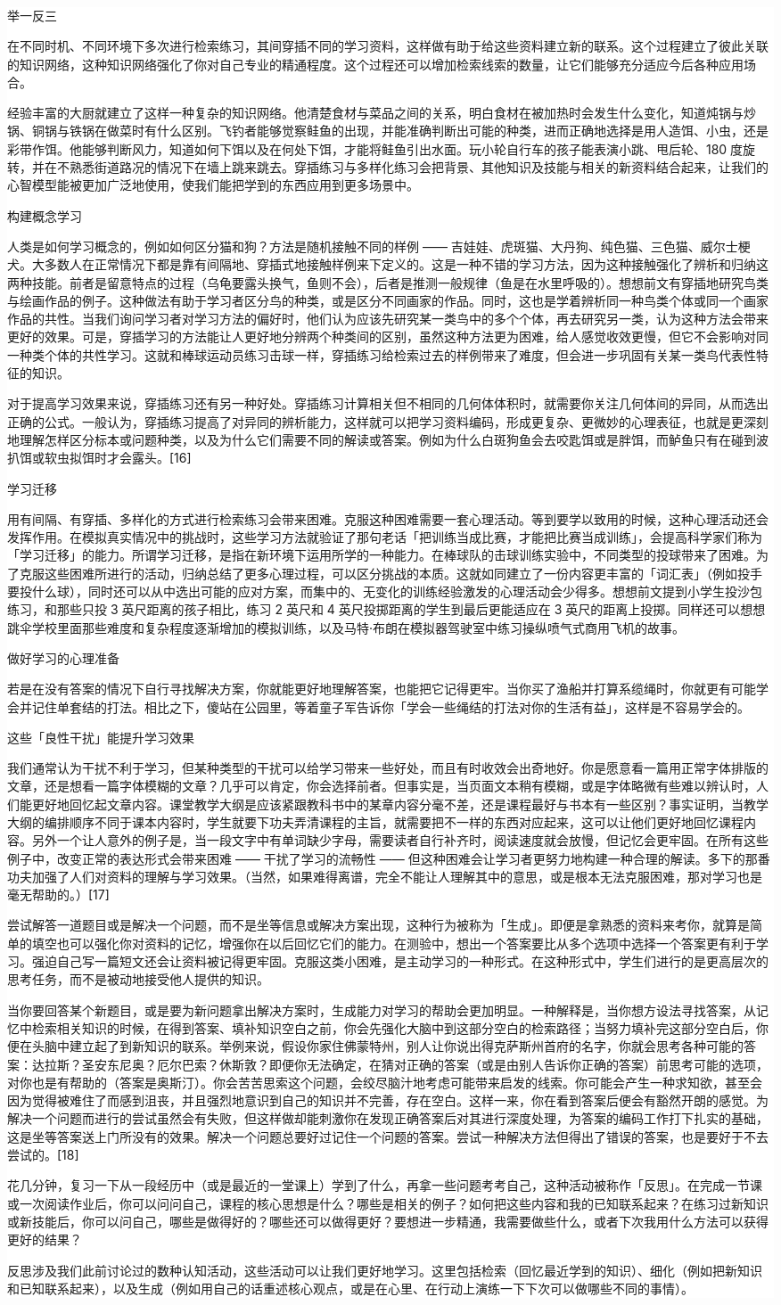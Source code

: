 举一反三

在不同时机、不同环境下多次进行检索练习，其间穿插不同的学习资料，这样做有助于给这些资料建立新的联系。这个过程建立了彼此关联的知识网络，这种知识网络强化了你对自己专业的精通程度。这个过程还可以增加检索线索的数量，让它们能够充分适应今后各种应用场合。

经验丰富的大厨就建立了这样一种复杂的知识网络。他清楚食材与菜品之间的关系，明白食材在被加热时会发生什么变化，知道炖锅与炒锅、铜锅与铁锅在做菜时有什么区别。飞钓者能够觉察鲑鱼的出现，并能准确判断出可能的种类，进而正确地选择是用人造饵、小虫，还是彩带作饵。他能够判断风力，知道如何下饵以及在何处下饵，才能将鲑鱼引出水面。玩小轮自行车的孩子能表演小跳、甩后轮、180 度旋转，并在不熟悉街道路况的情况下在墙上跳来跳去。穿插练习与多样化练习会把背景、其他知识及技能与相关的新资料结合起来，让我们的心智模型能被更加广泛地使用，使我们能把学到的东西应用到更多场景中。

构建概念学习

人类是如何学习概念的，例如如何区分猫和狗？方法是随机接触不同的样例 —— 吉娃娃、虎斑猫、大丹狗、纯色猫、三色猫、威尔士梗犬。大多数人在正常情况下都是靠有间隔地、穿插式地接触样例来下定义的。这是一种不错的学习方法，因为这种接触强化了辨析和归纳这两种技能。前者是留意特点的过程（乌龟要露头换气，鱼则不会），后者是推测一般规律（鱼是在水里呼吸的）。想想前文有穿插地研究鸟类与绘画作品的例子。这种做法有助于学习者区分鸟的种类，或是区分不同画家的作品。同时，这也是学着辨析同一种鸟类个体或同一个画家作品的共性。当我们询问学习者对学习方法的偏好时，他们认为应该先研究某一类鸟中的多个个体，再去研究另一类，认为这种方法会带来更好的效果。可是，穿插学习的方法能让人更好地分辨两个种类间的区别，虽然这种方法更为困难，给人感觉收效更慢，但它不会影响对同一种类个体的共性学习。这就和棒球运动员练习击球一样，穿插练习给检索过去的样例带来了难度，但会进一步巩固有关某一类鸟代表性特征的知识。

对于提高学习效果来说，穿插练习还有另一种好处。穿插练习计算相关但不相同的几何体体积时，就需要你关注几何体间的异同，从而选出正确的公式。一般认为，穿插练习提高了对异同的辨析能力，这样就可以把学习资料编码，形成更复杂、更微妙的心理表征，也就是更深刻地理解怎样区分标本或问题种类，以及为什么它们需要不同的解读或答案。例如为什么白斑狗鱼会去咬匙饵或是胖饵，而鲈鱼只有在碰到波扒饵或软虫拟饵时才会露头。[16]

学习迁移

用有间隔、有穿插、多样化的方式进行检索练习会带来困难。克服这种困难需要一套心理活动。等到要学以致用的时候，这种心理活动还会发挥作用。在模拟真实情况中的挑战时，这些学习方法就验证了那句老话「把训练当成比赛，才能把比赛当成训练」，会提高科学家们称为「学习迁移」的能力。所谓学习迁移，是指在新环境下运用所学的一种能力。在棒球队的击球训练实验中，不同类型的投球带来了困难。为了克服这些困难所进行的活动，归纳总结了更多心理过程，可以区分挑战的本质。这就如同建立了一份内容更丰富的「词汇表」（例如投手要投什么球），同时还可以从中选出可能的应对方案，而集中的、无变化的训练经验激发的心理活动会少得多。想想前文提到小学生投沙包练习，和那些只投 3 英尺距离的孩子相比，练习 2 英尺和 4 英尺投掷距离的学生到最后更能适应在 3 英尺的距离上投掷。同样还可以想想跳伞学校里面那些难度和复杂程度逐渐增加的模拟训练，以及马特·布朗在模拟器驾驶室中练习操纵喷气式商用飞机的故事。

做好学习的心理准备

若是在没有答案的情况下自行寻找解决方案，你就能更好地理解答案，也能把它记得更牢。当你买了渔船并打算系缆绳时，你就更有可能学会并记住单套结的打法。相比之下，傻站在公园里，等着童子军告诉你「学会一些绳结的打法对你的生活有益」，这样是不容易学会的。

这些「良性干扰」能提升学习效果

我们通常认为干扰不利于学习，但某种类型的干扰可以给学习带来一些好处，而且有时收效会出奇地好。你是愿意看一篇用正常字体排版的文章，还是想看一篇字体模糊的文章？几乎可以肯定，你会选择前者。但事实是，当页面文本稍有模糊，或是字体略微有些难以辨认时，人们能更好地回忆起文章内容。课堂教学大纲是应该紧跟教科书中的某章内容分毫不差，还是课程最好与书本有一些区别？事实证明，当教学大纲的编排顺序不同于课本内容时，学生就要下功夫弄清课程的主旨，就需要把不一样的东西对应起来，这可以让他们更好地回忆课程内容。另外一个让人意外的例子是，当一段文字中有单词缺少字母，需要读者自行补齐时，阅读速度就会放慢，但记忆会更牢固。在所有这些例子中，改变正常的表达形式会带来困难 —— 干扰了学习的流畅性 —— 但这种困难会让学习者更努力地构建一种合理的解读。多下的那番功夫加强了人们对资料的理解与学习效果。（当然，如果难得离谱，完全不能让人理解其中的意思，或是根本无法克服困难，那对学习也是毫无帮助的。）[17]

尝试解答一道题目或是解决一个问题，而不是坐等信息或解决方案出现，这种行为被称为「生成」。即便是拿熟悉的资料来考你，就算是简单的填空也可以强化你对资料的记忆，增强你在以后回忆它们的能力。在测验中，想出一个答案要比从多个选项中选择一个答案更有利于学习。强迫自己写一篇短文还会让资料被记得更牢固。克服这类小困难，是主动学习的一种形式。在这种形式中，学生们进行的是更高层次的思考任务，而不是被动地接受他人提供的知识。

当你要回答某个新题目，或是要为新问题拿出解决方案时，生成能力对学习的帮助会更加明显。一种解释是，当你想方设法寻找答案，从记忆中检索相关知识的时候，在得到答案、填补知识空白之前，你会先强化大脑中到这部分空白的检索路径；当努力填补完这部分空白后，你便在头脑中建立起了到新知识的联系。举例来说，假设你家住佛蒙特州，别人让你说出得克萨斯州首府的名字，你就会思考各种可能的答案：达拉斯？圣安东尼奥？厄尔巴索？休斯敦？即便你无法确定，在猜对正确的答案（或是由别人告诉你正确的答案）前思考可能的选项，对你也是有帮助的（答案是奥斯汀）。你会苦苦思索这个问题，会绞尽脑汁地考虑可能带来启发的线索。你可能会产生一种求知欲，甚至会因为觉得被难住了而感到沮丧，并且强烈地意识到自己的知识并不完善，存在空白。这样一来，你在看到答案后便会有豁然开朗的感觉。为解决一个问题而进行的尝试虽然会有失败，但这样做却能刺激你在发现正确答案后对其进行深度处理，为答案的编码工作打下扎实的基础，这是坐等答案送上门所没有的效果。解决一个问题总要好过记住一个问题的答案。尝试一种解决方法但得出了错误的答案，也是要好于不去尝试的。[18]

花几分钟，复习一下从一段经历中（或是最近的一堂课上）学到了什么，再拿一些问题考考自己，这种活动被称作「反思」。在完成一节课或一次阅读作业后，你可以问问自己，课程的核心思想是什么？哪些是相关的例子？如何把这些内容和我的已知联系起来？在练习过新知识或新技能后，你可以问自己，哪些是做得好的？哪些还可以做得更好？要想进一步精通，我需要做些什么，或者下次我用什么方法可以获得更好的结果？

反思涉及我们此前讨论过的数种认知活动，这些活动可以让我们更好地学习。这里包括检索（回忆最近学到的知识）、细化（例如把新知识和已知联系起来），以及生成（例如用自己的话重述核心观点，或是在心里、在行动上演练一下下次可以做哪些不同的事情）。
